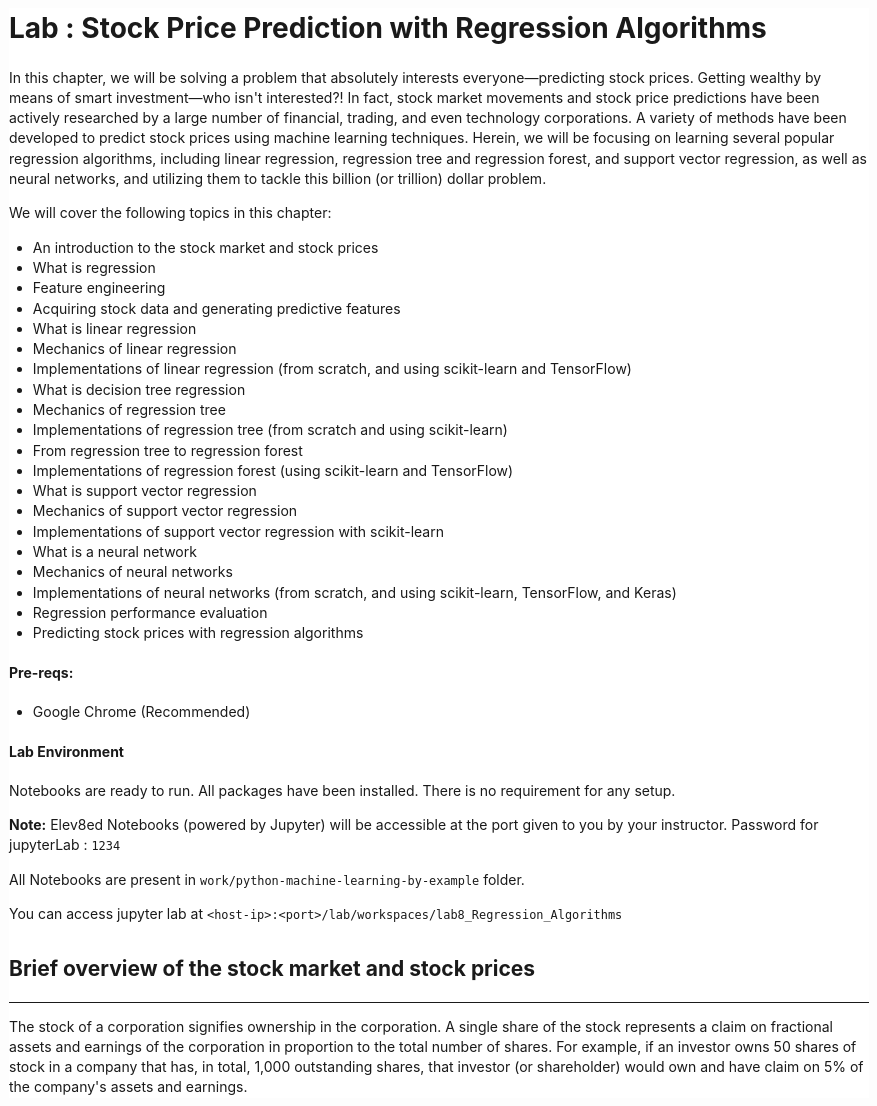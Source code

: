 # Lab : Stock Price Prediction with Regression Algorithms
In this chapter, we will be solving a problem that absolutely interests everyone—predicting stock prices. Getting wealthy by means of smart investment—who isn't interested?! In fact, stock market movements and stock price predictions have been actively researched by a large number of financial, trading, and even technology corporations. A variety of methods have been developed to predict stock prices using machine learning techniques. Herein, we will be focusing on learning several popular regression algorithms, including linear regression, regression tree and regression forest, and support vector regression, as well as neural networks, and utilizing them to tackle this billion (or trillion) dollar problem.

We will cover the following topics in this chapter:

- An introduction to the stock market and stock prices
- What is regression
- Feature engineering
- Acquiring stock data and generating predictive features
- What is linear regression
- Mechanics of linear regression
- Implementations of linear regression (from scratch, and using scikit-learn and TensorFlow)
- What is decision tree regression
- Mechanics of regression tree
- Implementations of regression tree (from scratch and using scikit-learn)
- From regression tree to regression forest
- Implementations of regression forest (using scikit-learn and TensorFlow)
- What is support vector regression
- Mechanics of support vector regression
- Implementations of support vector regression with scikit-learn
- What is a neural network
- Mechanics of neural networks
- Implementations of neural networks (from scratch, and using scikit-learn, TensorFlow, and Keras)
- Regression performance evaluation
- Predicting stock prices with regression algorithms

#### Pre-reqs:
- Google Chrome (Recommended)

#### Lab Environment
Notebooks are ready to run. All packages have been installed. There is no requirement for any setup.

**Note:** Elev8ed Notebooks (powered by Jupyter) will be accessible at the port given to you by your instructor. Password for jupyterLab : `1234`

All Notebooks are present in `work/python-machine-learning-by-example` folder.

You can access jupyter lab at `<host-ip>:<port>/lab/workspaces/lab8_Regression_Algorithms`

Brief overview of the stock market and stock prices 
---------------------------------------------------

* * * * *

The stock of a corporation signifies ownership in the corporation. A
single share of the stock represents a claim on fractional assets and
earnings of the corporation in proportion to the total number of shares.
For example, if an investor owns 50 shares of stock in a company that
has, in total, 1,000 outstanding shares, that investor (or shareholder)
would own and have claim on 5% of the company's assets and earnings.
